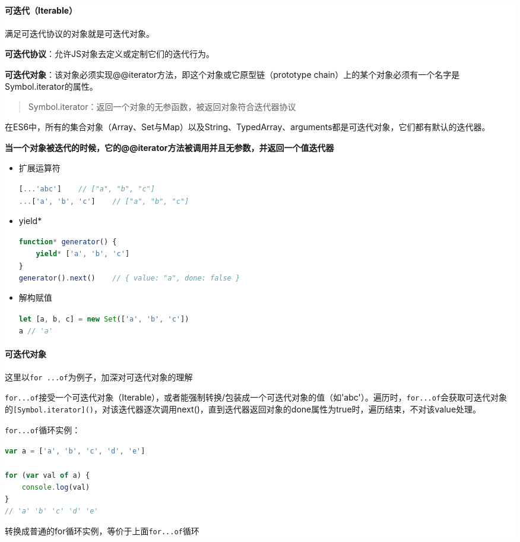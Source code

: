 

#### 可迭代（Iterable）

满足可迭代协议的对象就是可迭代对象。

**可迭代协议**：允许JS对象去定义或定制它们的迭代行为。

**可迭代对象**：该对象必须实现@@iterator方法，即这个对象或它原型链（prototype chain）上的某个对象必须有一个名字是Symbol.iterator的属性。

> Symbol.iterator：返回一个对象的无参函数，被返回对象符合迭代器协议

在ES6中，所有的集合对象（Array、Set与Map）以及String、TypedArray、arguments都是可迭代对象，它们都有默认的迭代器。

**当一个对象被迭代的时候，它的@@iterator方法被调用并且无参数，并返回一个值迭代器**

- 扩展运算符

  ```js
  [...'abc']	// ["a", "b", "c"]
  ...['a', 'b', 'c']	// ["a", "b", "c"]
  ```

  

- yield*

  ```js
  function* generator() {
      yield* ['a', 'b', 'c']
  }
  generator().next()	// { value: "a", done: false }
  ```

  

- 解构赋值

  ```js
  let [a, b, c] = new Set(['a', 'b', 'c'])
  a	// 'a'
  ```

#### 可迭代对象

这里以`for ...of`为例子，加深对可迭代对象的理解

`for...of`接受一个可迭代对象（Iterable），或者能强制转换/包装成一个可迭代对象的值（如'abc'）。遍历时，`for...of`会获取可迭代对象的`[Symbol.iterator]()`，对该迭代器逐次调用next()，直到迭代器返回对象的done属性为true时，遍历结束，不对该value处理。

`for...of`循环实例：

```js
var a = ['a', 'b', 'c', 'd', 'e']

for (var val of a) {
    console.log(val)
}
// 'a' 'b' 'c' 'd' 'e'
```

转换成普通的for循环实例，等价于上面`for...of`循环
